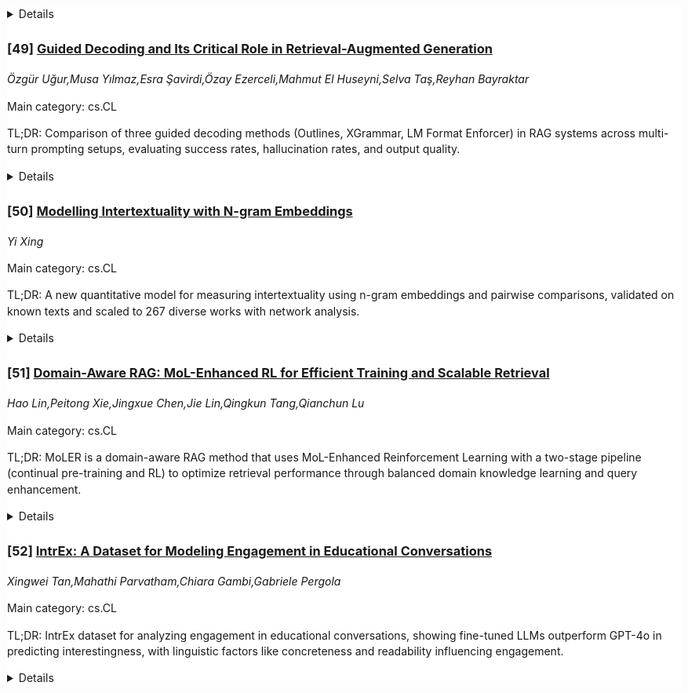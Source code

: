 
<details><summary>Details</summary></details>


### [49] [Guided Decoding and Its Critical Role in Retrieval-Augmented Generation](https://arxiv.org/abs/2509.06631)
*Özgür Uğur,Musa Yılmaz,Esra Şavirdi,Özay Ezerceli,Mahmut El Huseyni,Selva Taş,Reyhan Bayraktar*

Main category: cs.CL

TL;DR: Comparison of three guided decoding methods (Outlines, XGrammar, LM Format Enforcer) in RAG systems across multi-turn prompting setups, evaluating success rates, hallucination rates, and output quality.


<details><summary>Details</summary></details>


### [50] [Modelling Intertextuality with N-gram Embeddings](https://arxiv.org/abs/2509.06637)
*Yi Xing*

Main category: cs.CL

TL;DR: A new quantitative model for measuring intertextuality using n-gram embeddings and pairwise comparisons, validated on known texts and scaled to 267 diverse works with network analysis.


<details><summary>Details</summary></details>


### [51] [Domain-Aware RAG: MoL-Enhanced RL for Efficient Training and Scalable Retrieval](https://arxiv.org/abs/2509.06650)
*Hao Lin,Peitong Xie,Jingxue Chen,Jie Lin,Qingkun Tang,Qianchun Lu*

Main category: cs.CL

TL;DR: MoLER is a domain-aware RAG method that uses MoL-Enhanced Reinforcement Learning with a two-stage pipeline (continual pre-training and RL) to optimize retrieval performance through balanced domain knowledge learning and query enhancement.


<details><summary>Details</summary></details>


### [52] [IntrEx: A Dataset for Modeling Engagement in Educational Conversations](https://arxiv.org/abs/2509.06652)
*Xingwei Tan,Mahathi Parvatham,Chiara Gambi,Gabriele Pergola*

Main category: cs.CL

TL;DR: IntrEx dataset for analyzing engagement in educational conversations, showing fine-tuned LLMs outperform GPT-4o in predicting interestingness, with linguistic factors like concreteness and readability influencing engagement.


<details><summary>Details</summary></details>

